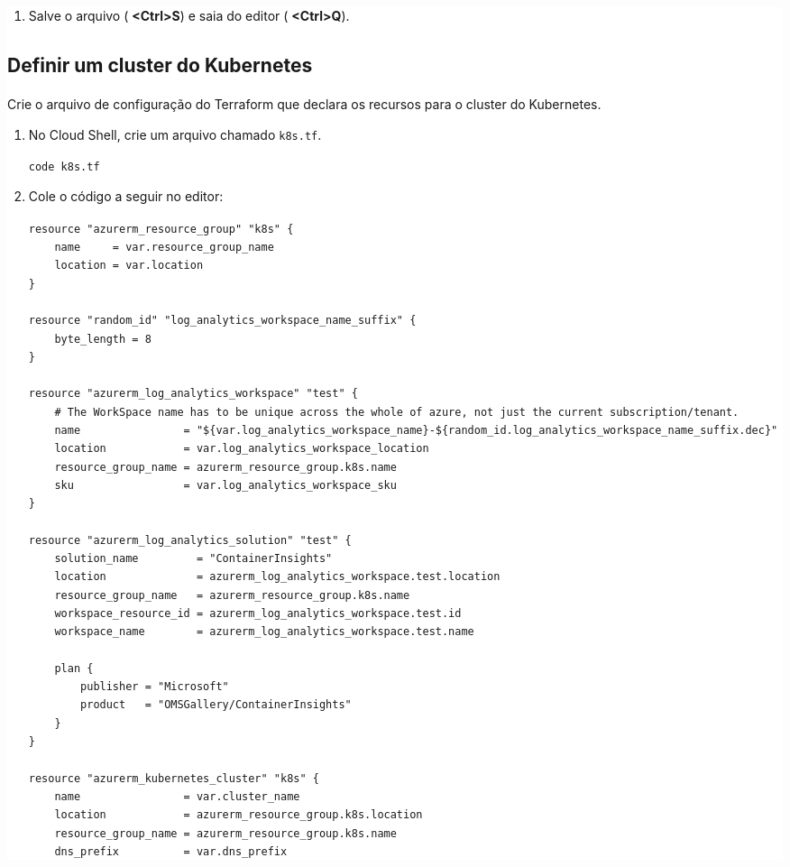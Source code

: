 1. Salve o arquivo ( **&lt;Ctrl>S**) e saia do editor ( **&lt;Ctrl>Q**).

## <a name="define-a-kubernetes-cluster"></a>Definir um cluster do Kubernetes

Crie o arquivo de configuração do Terraform que declara os recursos para o cluster do Kubernetes.

1. No Cloud Shell, crie um arquivo chamado `k8s.tf`.

    ```bash
    code k8s.tf
    ```

1. Cole o código a seguir no editor:

    ```hcl
    resource "azurerm_resource_group" "k8s" {
        name     = var.resource_group_name
        location = var.location
    }
    
    resource "random_id" "log_analytics_workspace_name_suffix" {
        byte_length = 8
    }

    resource "azurerm_log_analytics_workspace" "test" {
        # The WorkSpace name has to be unique across the whole of azure, not just the current subscription/tenant.
        name                = "${var.log_analytics_workspace_name}-${random_id.log_analytics_workspace_name_suffix.dec}"
        location            = var.log_analytics_workspace_location
        resource_group_name = azurerm_resource_group.k8s.name
        sku                 = var.log_analytics_workspace_sku
    }

    resource "azurerm_log_analytics_solution" "test" {
        solution_name         = "ContainerInsights"
        location              = azurerm_log_analytics_workspace.test.location
        resource_group_name   = azurerm_resource_group.k8s.name
        workspace_resource_id = azurerm_log_analytics_workspace.test.id
        workspace_name        = azurerm_log_analytics_workspace.test.name

        plan {
            publisher = "Microsoft"
            product   = "OMSGallery/ContainerInsights"
        }
    }

    resource "azurerm_kubernetes_cluster" "k8s" {
        name                = var.cluster_name
        location            = azurerm_resource_group.k8s.location
        resource_group_name = azurerm_resource_group.k8s.name
        dns_prefix          = var.dns_prefix
